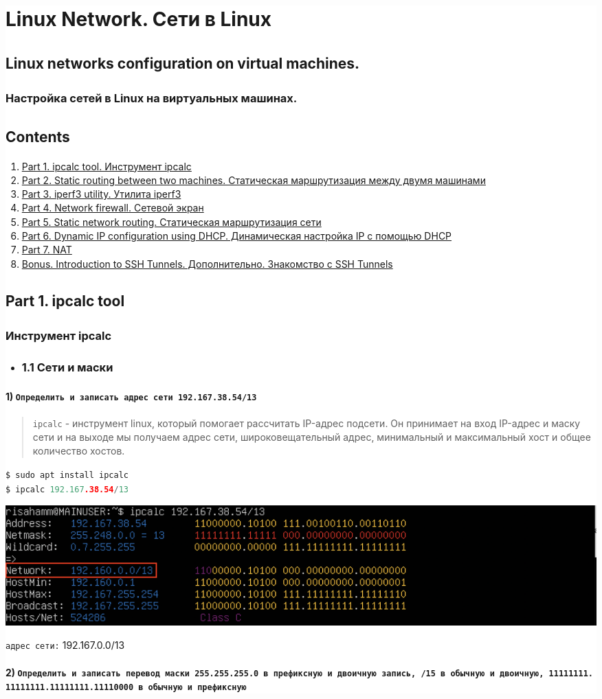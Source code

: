 # Linux Network. Сети в Linux

## Linux networks configuration on virtual machines. 
### Настройка сетей в Linux на виртуальных машинах.

## Contents
1. [Part 1. ipcalc tool. Инструмент ipcalc](#part-1-ipcalc-tool)
2. [Part 2. Static routing between two machines. Статическая маршрутизация между двумя машинами](#part-2-static-routing-between-two-machines)
3. [Part 3. iperf3 utility. Утилита iperf3](#part-3-iperf3-utility)
4. [Part 4. Network firewall. Сетевой экран](#part-4-network-firewall)
5. [Part 5. Static network routing. Статическая маршрутизация сети](#part-5-static-network-routing)
6. [Part 6. Dynamic IP configuration using DHCP. Динамическая настройка IP с помощью DHCP](#part-6-dynamic-ip-configuration-using-dhcp)
7. [Part 7. NAT](#part-7-nat)
8. [Bonus. Introduction to SSH Tunnels. Дополнительно. Знакомство с SSH Tunnels](#part-8-bonus-introduction-to-ssh-tunnels)

## Part 1. ipcalc tool 
### Инструмент ipcalc
- ### 1.1  Cети и маски

#### 1) `Определить и записать адрес сети 192.167.38.54/13`

> `ipcalc` - инструмент linux, который помогает рассчитать IP-адрес подсети. Он принимает на вход IP-адрес и маску сети и на выходе мы получаем адрес сети, широковещательный адрес, минимальный и максимальный хост и общее количество хостов.

```c
$ sudo apt install ipcalc
$ ipcalc 192.167.38.54/13
```
![1.1 ipcalc output](pics/1.1%20ipcalc%20output.png)

`адрес сети:` 192.167.0.0/13

#### 2) `Определить и записать перевод маски 255.255.255.0 в префиксную и двоичную запись, /15 в обычную и двоичную, 11111111.11111111.11111111.11110000 в обычную и префиксную`
